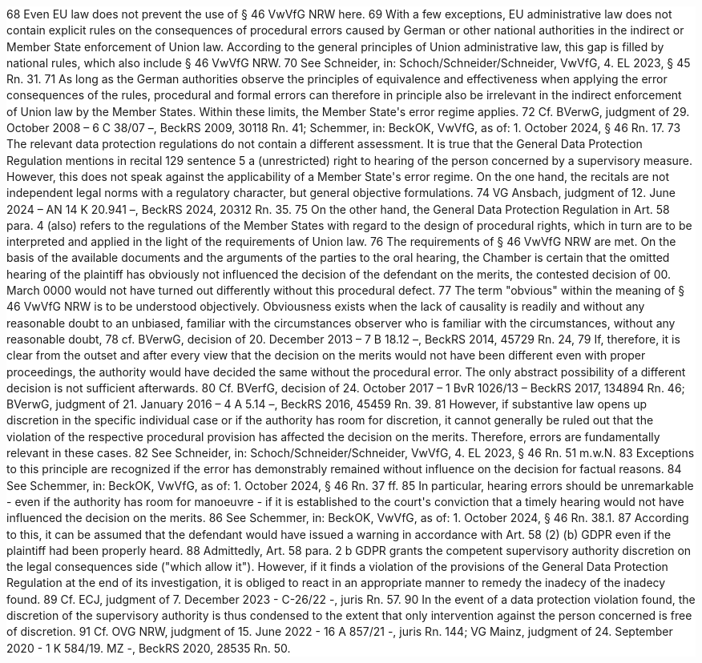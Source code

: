 68 Even EU law does not prevent the use of § 46 VwVfG NRW here.
69 With a few exceptions, EU administrative law does not contain explicit rules on the consequences of procedural errors caused by German or other national authorities in the indirect or Member State enforcement of Union law. According to the general principles of Union administrative law, this gap is filled by national rules, which also include § 46 VwVfG NRW.
70 See Schneider, in: Schoch/Schneider/Schneider, VwVfG, 4. EL 2023, § 45 Rn. 31.
71 As long as the German authorities observe the principles of equivalence and effectiveness when applying the error consequences of the rules, procedural and formal errors can therefore in principle also be irrelevant in the indirect enforcement of Union law by the Member States. Within these limits, the Member State's error regime applies.
72 Cf. BVerwG, judgment of 29. October 2008 – 6 C 38/07 –, BeckRS 2009, 30118 Rn. 41; Schemmer, in: BeckOK, VwVfG, as of: 1. October 2024, § 46 Rn. 17.
73 The relevant data protection regulations do not contain a different assessment. It is true that the General Data Protection Regulation mentions in recital 129 sentence 5 a (unrestricted) right to hearing of the person concerned by a supervisory measure. However, this does not speak against the applicability of a Member State's error regime. On the one hand, the recitals are not independent legal norms with a regulatory character, but general objective formulations.
74 VG Ansbach, judgment of 12. June 2024 – AN 14 K 20.941 –, BeckRS 2024, 20312 Rn. 35.
75 On the other hand, the General Data Protection Regulation in Art. 58 para. 4 (also) refers to the regulations of the Member States with regard to the design of procedural rights, which in turn are to be interpreted and applied in the light of the requirements of Union law.
76 The requirements of § 46 VwVfG NRW are met. On the basis of the available documents and the arguments of the parties to the oral hearing, the Chamber is certain that the omitted hearing of the plaintiff has obviously not influenced the decision of the defendant on the merits, the contested decision of 00. March 0000 would not have turned out differently without this procedural defect.
77 The term "obvious" within the meaning of § 46 VwVfG NRW is to be understood objectively. Obviousness exists when the lack of causality is readily and without any reasonable doubt to an unbiased, familiar with the circumstances observer who is familiar with the circumstances, without any reasonable doubt,
78 cf. BVerwG, decision of 20. December 2013 – 7 B 18.12 –, BeckRS 2014, 45729 Rn. 24,
79 If, therefore, it is clear from the outset and after every view that the decision on the merits would not have been different even with proper proceedings, the authority would have decided the same without the procedural error. The only abstract possibility of a different decision is not sufficient afterwards.
80 Cf. BVerfG, decision of 24. October 2017 – 1 BvR 1026/13 – BeckRS 2017, 134894 Rn. 46; BVerwG, judgment of 21. January 2016 – 4 A 5.14 –, BeckRS 2016, 45459 Rn. 39.
81 However, if substantive law opens up discretion in the specific individual case or if the authority has room for discretion, it cannot generally be ruled out that the violation of the respective procedural provision has affected the decision on the merits. Therefore, errors are fundamentally relevant in these cases.
82 See Schneider, in: Schoch/Schneider/Schneider, VwVfG, 4. EL 2023, § 46 Rn. 51 m.w.N.
83 Exceptions to this principle are recognized if the error has demonstrably remained without influence on the decision for factual reasons.
84 See Schemmer, in: BeckOK, VwVfG, as of: 1. October 2024, § 46 Rn. 37 ff.
85 In particular, hearing errors should be unremarkable - even if the authority has room for manoeuvre - if it is established to the court's conviction that a timely hearing would not have influenced the decision on the merits.
86 See Schemmer, in: BeckOK, VwVfG, as of: 1. October 2024, § 46 Rn. 38.1.
87 According to this, it can be assumed that the defendant would have issued a warning in accordance with Art. 58 (2) (b) GDPR even if the plaintiff had been properly heard.
88 Admittedly, Art. 58 para. 2 b GDPR grants the competent supervisory authority discretion on the legal consequences side ("which allow it"). However, if it finds a violation of the provisions of the General Data Protection Regulation at the end of its investigation, it is obliged to react in an appropriate manner to remedy the inadecy of the inadecy found.
89 Cf. ECJ, judgment of 7. December 2023 - C-26/22 -, juris Rn. 57.
90 In the event of a data protection violation found, the discretion of the supervisory authority is thus condensed to the extent that only intervention against the person concerned is free of discretion.
91 Cf. OVG NRW, judgment of 15. June 2022 - 16 A 857/21 -, juris Rn. 144; VG Mainz, judgment of 24. September 2020 - 1 K 584/19. MZ -, BeckRS 2020, 28535 Rn. 50.